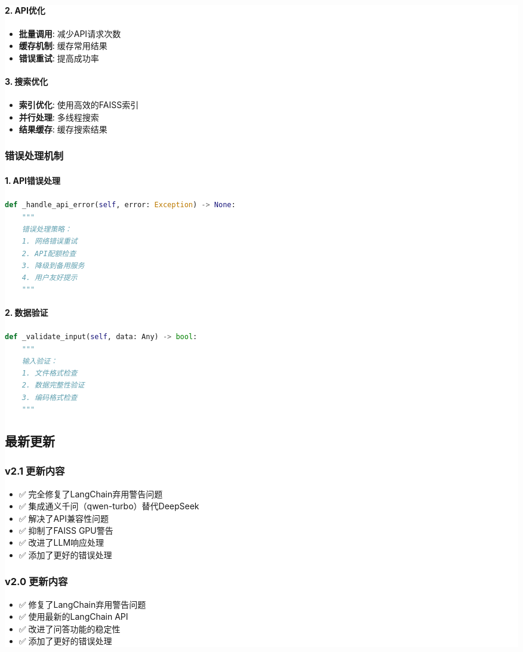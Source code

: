 #### 2. API优化
- **批量调用**: 减少API请求次数
- **缓存机制**: 缓存常用结果
- **错误重试**: 提高成功率

#### 3. 搜索优化
- **索引优化**: 使用高效的FAISS索引
- **并行处理**: 多线程搜索
- **结果缓存**: 缓存搜索结果

### 错误处理机制

#### 1. API错误处理
```python
def _handle_api_error(self, error: Exception) -> None:
    """
    错误处理策略：
    1. 网络错误重试
    2. API配额检查
    3. 降级到备用服务
    4. 用户友好提示
    """
```

#### 2. 数据验证
```python
def _validate_input(self, data: Any) -> bool:
    """
    输入验证：
    1. 文件格式检查
    2. 数据完整性验证
    3. 编码格式检查
    """
```

## 最新更新

### v2.1 更新内容
- ✅ 完全修复了LangChain弃用警告问题
- ✅ 集成通义千问（qwen-turbo）替代DeepSeek
- ✅ 解决了API兼容性问题
- ✅ 抑制了FAISS GPU警告
- ✅ 改进了LLM响应处理
- ✅ 添加了更好的错误处理

### v2.0 更新内容
- ✅ 修复了LangChain弃用警告问题
- ✅ 使用最新的LangChain API
- ✅ 改进了问答功能的稳定性
- ✅ 添加了更好的错误处理
